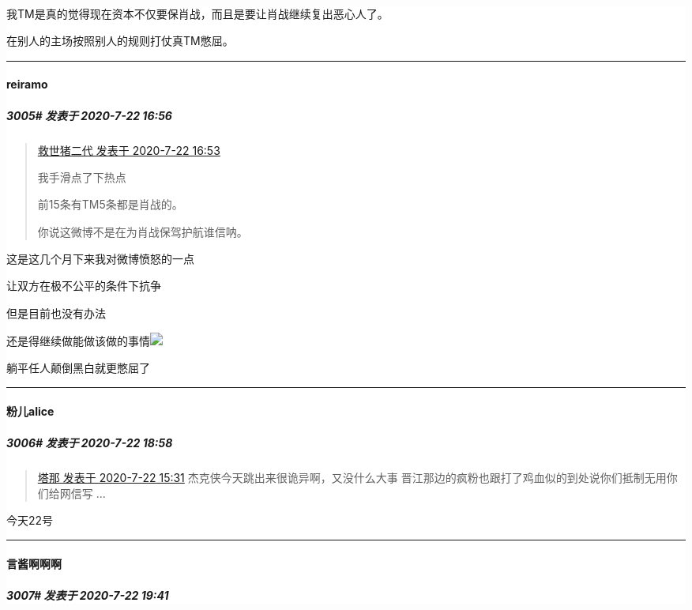 我TM是真的觉得现在资本不仅要保肖战，而且是要让肖战继续复出恶心人了。

在别人的主场按照别人的规则打仗真TM憋屈。







-----

####  reiramo  
##### 3005#       发表于 2020-7-22 16:56



<blockquote><a href="httphttps://bbs.saraba1st.com/2b/forum.php?mod=redirect&amp;goto=findpost&amp;pid=48185102&amp;ptid=1944607" target="_blank">救世猪二代 发表于 2020-7-22 16:53</a>

我手滑点了下热点

前15条有TM5条都是肖战的。

你说这微博不是在为肖战保驾护航谁信呐。</blockquote>
这是这几个月下来我对微博愤怒的一点

让双方在极不公平的条件下抗争

但是目前也没有办法

还是得继续做能做该做的事情<img src="https://static.saraba1st.com/image/smiley/face2017/025.png" referrerpolicy="no-referrer">

躺平任人颠倒黑白就更憋屈了







-----

####  粉儿alice  
##### 3006#       发表于 2020-7-22 18:58



<blockquote><a href="httphttps://bbs.saraba1st.com/2b/forum.php?mod=redirect&amp;goto=findpost&amp;pid=48184363&amp;ptid=1944607" target="_blank">塔那 发表于 2020-7-22 15:31</a>
杰克侠今天跳出来很诡异啊，又没什么大事
晋江那边的疯粉也跟打了鸡血似的到处说你们抵制无用你们给网信写 ...</blockquote>
今天22号







-----

####  言酱啊啊啊  
##### 3007#       发表于 2020-7-22 19:41
